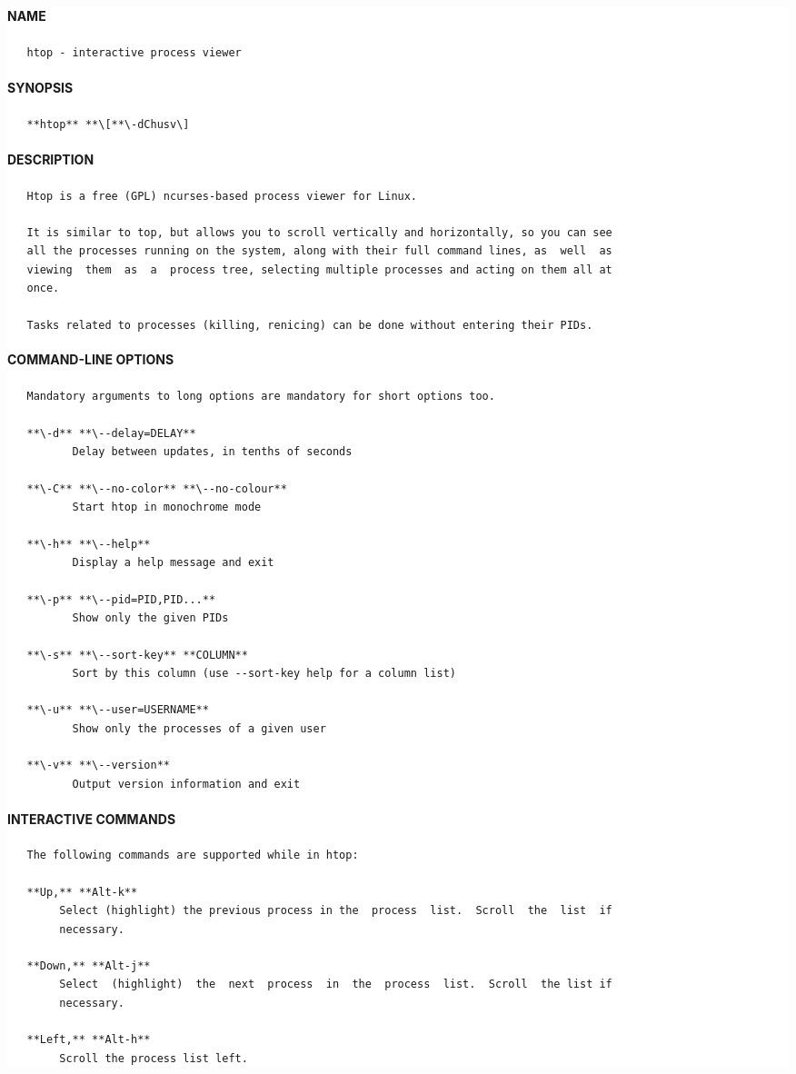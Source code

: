 

#### **NAME**

       htop - interactive process viewer

#### **SYNOPSIS**

       **htop** **\[**\-dChusv\]

#### **DESCRIPTION**

       Htop is a free (GPL) ncurses-based process viewer for Linux.

       It is similar to top, but allows you to scroll vertically and horizontally, so you can see
       all the processes running on the system, along with their full command lines, as  well  as
       viewing  them  as  a  process tree, selecting multiple processes and acting on them all at
       once.

       Tasks related to processes (killing, renicing) can be done without entering their PIDs.

#### **COMMAND-LINE** **OPTIONS**

       Mandatory arguments to long options are mandatory for short options too.

       **\-d** **\--delay=DELAY**
              Delay between updates, in tenths of seconds

       **\-C** **\--no-color** **\--no-colour**
              Start htop in monochrome mode

       **\-h** **\--help**
              Display a help message and exit

       **\-p** **\--pid=PID,PID...**
              Show only the given PIDs

       **\-s** **\--sort-key** **COLUMN**
              Sort by this column (use --sort-key help for a column list)

       **\-u** **\--user=USERNAME**
              Show only the processes of a given user

       **\-v** **\--version**
              Output version information and exit

#### **INTERACTIVE** **COMMANDS**

       The following commands are supported while in htop:

       **Up,** **Alt-k**
            Select (highlight) the previous process in the  process  list.  Scroll  the  list  if
            necessary.

       **Down,** **Alt-j**
            Select  (highlight)  the  next  process  in  the  process  list.  Scroll  the list if
            necessary.

       **Left,** **Alt-h**
            Scroll the process list left.
